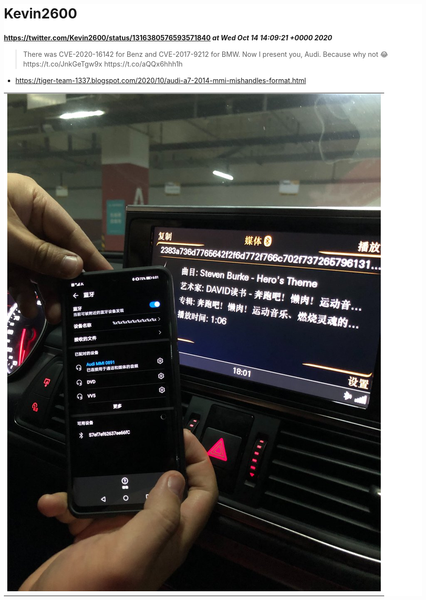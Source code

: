 # Kevin2600
**https://twitter.com/Kevin2600/status/1316380576593571840 _at Wed Oct 14 14:09:21 +0000 2020_**
<blockquote>
There was CVE-2020-16142 for Benz and CVE-2017-9212 for BMW. Now I present you, Audi. Because why not 😂 https://t.co/JnkGeTgw9x https://t.co/aQQx6hhh1h
</blockquote>

* https://tiger-team-1337.blogspot.com/2020/10/audi-a7-2014-mmi-mishandles-format.html

<table><tr>
<td><img src="pictures/http+++pbs.twimg.com+media+EkS4_CSU8AAsS5v.jpg" alt="http://pbs.twimg.com/media/EkS4_CSU8AAsS5v.jpg"></td>